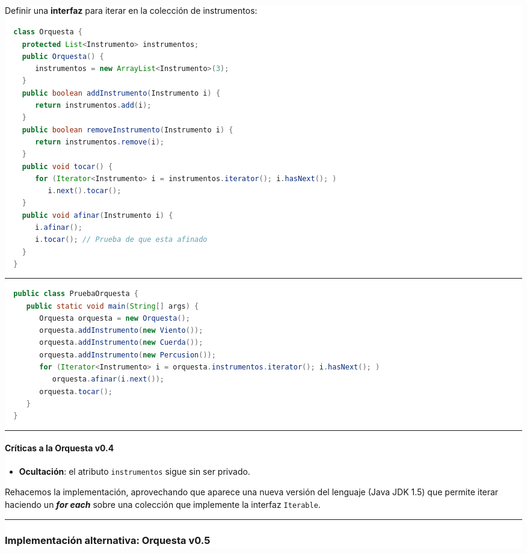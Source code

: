 Definir una __interfaz__ para iterar en la colección de instrumentos:

```java
  class Orquesta {
    protected List<Instrumento> instrumentos;
    public Orquesta() {
       instrumentos = new ArrayList<Instrumento>(3);
    }
    public boolean addInstrumento(Instrumento i) {
       return instrumentos.add(i);
    }
    public boolean removeInstrumento(Instrumento i) {
       return instrumentos.remove(i);
    }
    public void tocar() {
       for (Iterator<Instrumento> i = instrumentos.iterator(); i.hasNext(); )
          i.next().tocar();
    }
    public void afinar(Instrumento i) {
       i.afinar();
       i.tocar(); // Prueba de que esta afinado
    }
  }
```

---

```java
  public class PruebaOrquesta {
     public static void main(String[] args) {
        Orquesta orquesta = new Orquesta();
        orquesta.addInstrumento(new Viento());
        orquesta.addInstrumento(new Cuerda());
        orquesta.addInstrumento(new Percusion());
        for (Iterator<Instrumento> i = orquesta.instrumentos.iterator(); i.hasNext(); )
           orquesta.afinar(i.next());
        orquesta.tocar();
     }
  }
```

---

#### Críticas a la Orquesta v0.4

- __Ocultación__: el atributo `instrumentos` sigue sin ser privado.

Rehacemos la implementación, aprovechando que aparece una nueva versión del lenguaje (Java JDK 1.5) que permite iterar haciendo un __*for each*__ sobre una colección que implemente la interfaz `Iterable`. 

---

### Implementación alternativa: Orquesta v0.5
